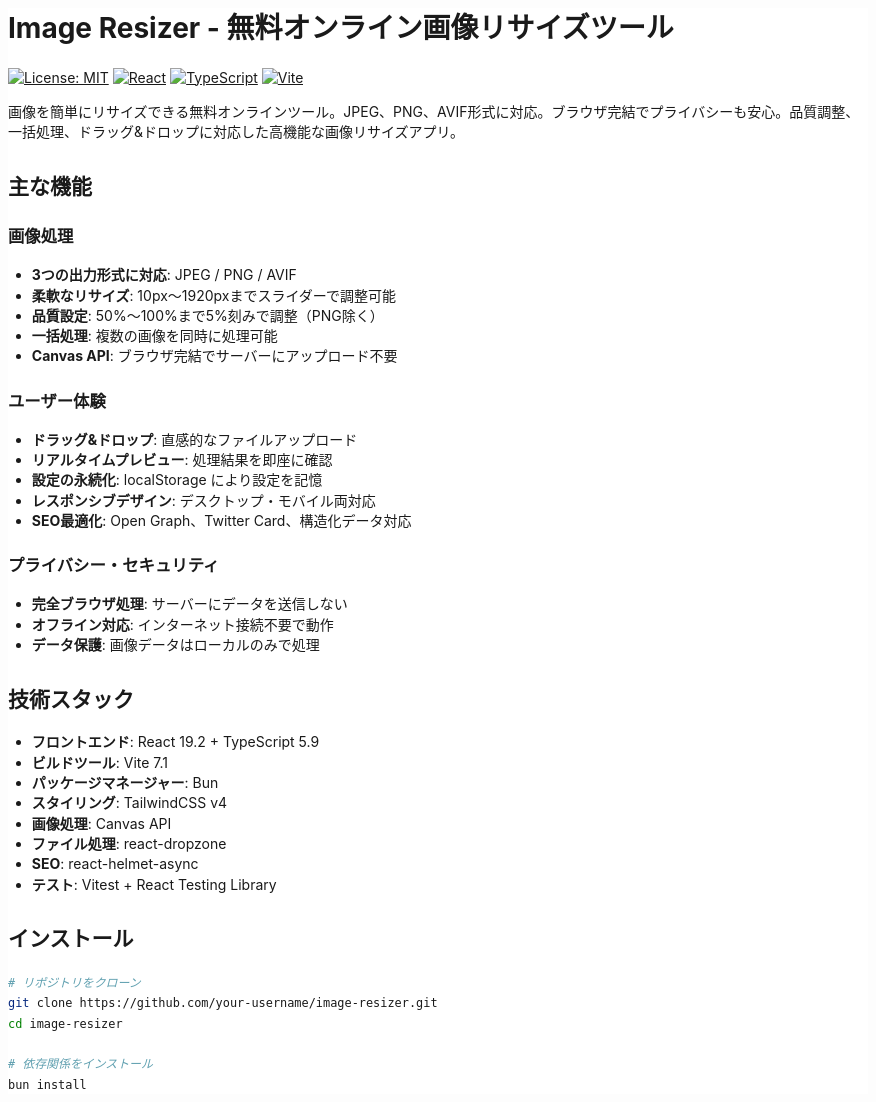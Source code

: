 # Image Resizer - 無料オンライン画像リサイズツール

[![License: MIT](https://img.shields.io/badge/License-MIT-blue.svg)](https://opensource.org/licenses/MIT)
[![React](https://img.shields.io/badge/React-19.2-blue.svg)](https://reactjs.org/)
[![TypeScript](https://img.shields.io/badge/TypeScript-5.9-blue.svg)](https://www.typescriptlang.org/)
[![Vite](https://img.shields.io/badge/Vite-7.1-646CFF.svg)](https://vitejs.dev/)

画像を簡単にリサイズできる無料オンラインツール。JPEG、PNG、AVIF形式に対応。ブラウザ完結でプライバシーも安心。品質調整、一括処理、ドラッグ&ドロップに対応した高機能な画像リサイズアプリ。

## 主な機能

### 画像処理
- **3つの出力形式に対応**: JPEG / PNG / AVIF
- **柔軟なリサイズ**: 10px〜1920pxまでスライダーで調整可能
- **品質設定**: 50%〜100%まで5%刻みで調整（PNG除く）
- **一括処理**: 複数の画像を同時に処理可能
- **Canvas API**: ブラウザ完結でサーバーにアップロード不要

### ユーザー体験
- **ドラッグ&ドロップ**: 直感的なファイルアップロード
- **リアルタイムプレビュー**: 処理結果を即座に確認
- **設定の永続化**: localStorage により設定を記憶
- **レスポンシブデザイン**: デスクトップ・モバイル両対応
- **SEO最適化**: Open Graph、Twitter Card、構造化データ対応

### プライバシー・セキュリティ
- **完全ブラウザ処理**: サーバーにデータを送信しない
- **オフライン対応**: インターネット接続不要で動作
- **データ保護**: 画像データはローカルのみで処理

## 技術スタック

- **フロントエンド**: React 19.2 + TypeScript 5.9
- **ビルドツール**: Vite 7.1
- **パッケージマネージャー**: Bun
- **スタイリング**: TailwindCSS v4
- **画像処理**: Canvas API
- **ファイル処理**: react-dropzone
- **SEO**: react-helmet-async
- **テスト**: Vitest + React Testing Library

## インストール

```bash
# リポジトリをクローン
git clone https://github.com/your-username/image-resizer.git
cd image-resizer

# 依存関係をインストール
bun install
```
